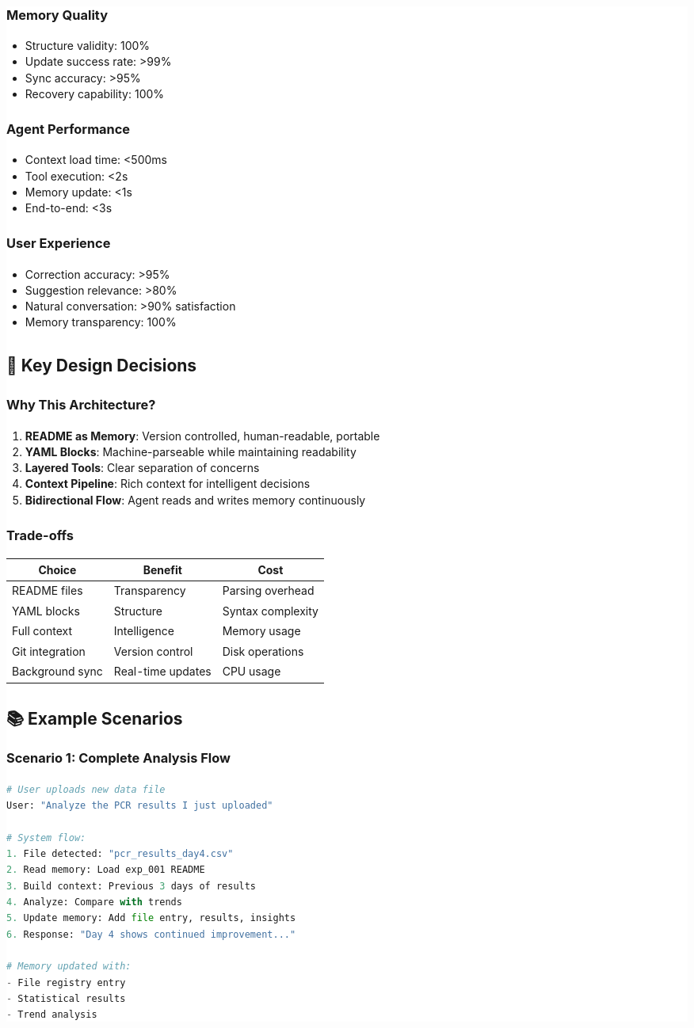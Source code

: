 ### Memory Quality
- Structure validity: 100%
- Update success rate: >99%
- Sync accuracy: >95%
- Recovery capability: 100%

### Agent Performance
- Context load time: <500ms
- Tool execution: <2s
- Memory update: <1s
- End-to-end: <3s

### User Experience
- Correction accuracy: >95%
- Suggestion relevance: >80%
- Natural conversation: >90% satisfaction
- Memory transparency: 100%

## 🔑 Key Design Decisions

### Why This Architecture?

1. **README as Memory**: Version controlled, human-readable, portable
2. **YAML Blocks**: Machine-parseable while maintaining readability
3. **Layered Tools**: Clear separation of concerns
4. **Context Pipeline**: Rich context for intelligent decisions
5. **Bidirectional Flow**: Agent reads and writes memory continuously

### Trade-offs

| Choice | Benefit | Cost |
|--------|---------|------|
| README files | Transparency | Parsing overhead |
| YAML blocks | Structure | Syntax complexity |
| Full context | Intelligence | Memory usage |
| Git integration | Version control | Disk operations |
| Background sync | Real-time updates | CPU usage |

## 📚 Example Scenarios

### Scenario 1: Complete Analysis Flow

```python
# User uploads new data file
User: "Analyze the PCR results I just uploaded"

# System flow:
1. File detected: "pcr_results_day4.csv"
2. Read memory: Load exp_001 README
3. Build context: Previous 3 days of results
4. Analyze: Compare with trends
5. Update memory: Add file entry, results, insights
6. Response: "Day 4 shows continued improvement..."

# Memory updated with:
- File registry entry
- Statistical results
- Trend analysis
```